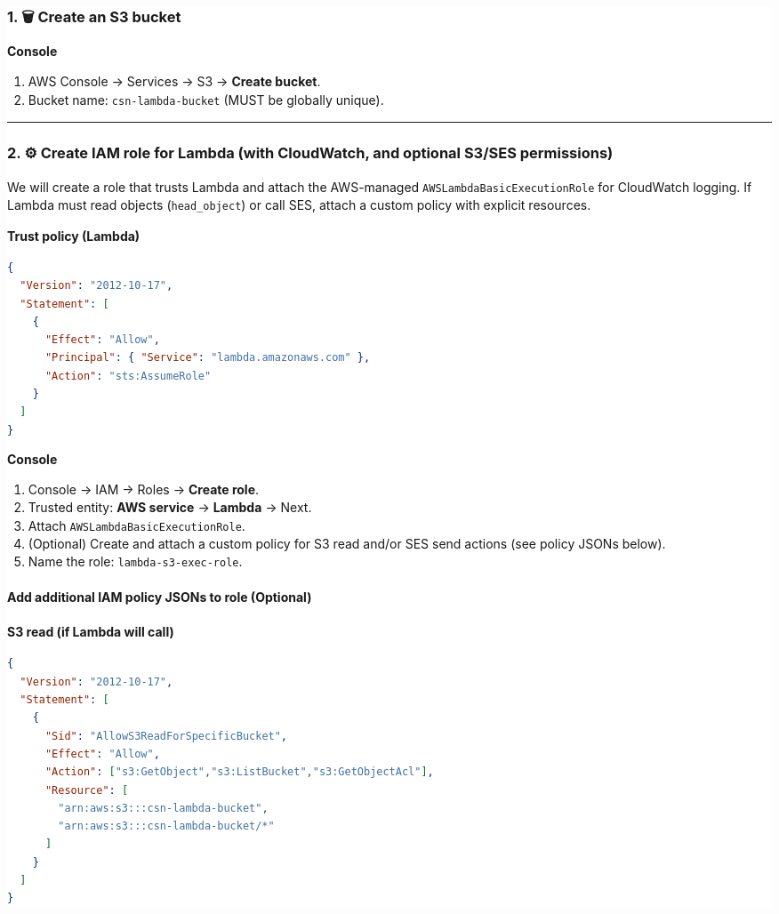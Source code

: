 ### 1. 🗑 Create an S3 bucket

**Console**

1. AWS Console → Services → S3 → **Create bucket**.
2. Bucket name: `csn-lambda-bucket` (MUST be globally unique).

---

### 2.  ⚙️ Create IAM role for Lambda (with CloudWatch, and optional S3/SES permissions)

We will create a role that trusts Lambda and attach the AWS-managed `AWSLambdaBasicExecutionRole` for CloudWatch logging. If Lambda must read objects (`head_object`) or call SES, attach a custom policy with explicit resources.

**Trust policy (Lambda)**

```json
{
  "Version": "2012-10-17",
  "Statement": [
    {
      "Effect": "Allow",
      "Principal": { "Service": "lambda.amazonaws.com" },
      "Action": "sts:AssumeRole"
    }
  ]
}
```

**Console**

1. Console → IAM → Roles → **Create role**.
2. Trusted entity: **AWS service** → **Lambda** → Next.
3. Attach `AWSLambdaBasicExecutionRole`.
4. (Optional) Create and attach a custom policy for S3 read and/or SES send actions (see policy JSONs below).
5. Name the role: `lambda-s3-exec-role`.



#### Add additional IAM policy JSONs to role (Optional)

**S3 read (if Lambda will call)**


```json
{
  "Version": "2012-10-17",
  "Statement": [
    {
      "Sid": "AllowS3ReadForSpecificBucket",
      "Effect": "Allow",
      "Action": ["s3:GetObject","s3:ListBucket","s3:GetObjectAcl"],
      "Resource": [
        "arn:aws:s3:::csn-lambda-bucket",
        "arn:aws:s3:::csn-lambda-bucket/*"
      ]
    }
  ]
}
```
